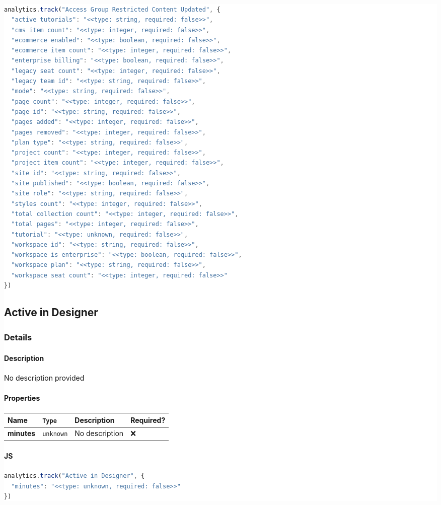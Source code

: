 ```javascript
analytics.track("Access Group Restricted Content Updated", {
  "active tutorials": "<<type: string, required: false>>",
  "cms item count": "<<type: integer, required: false>>",
  "ecommerce enabled": "<<type: boolean, required: false>>",
  "ecommerce item count": "<<type: integer, required: false>>",
  "enterprise billing": "<<type: boolean, required: false>>",
  "legacy seat count": "<<type: integer, required: false>>",
  "legacy team id": "<<type: string, required: false>>",
  "mode": "<<type: string, required: false>>",
  "page count": "<<type: integer, required: false>>",
  "page id": "<<type: string, required: false>>",
  "pages added": "<<type: integer, required: false>>",
  "pages removed": "<<type: integer, required: false>>",
  "plan type": "<<type: string, required: false>>",
  "project count": "<<type: integer, required: false>>",
  "project item count": "<<type: integer, required: false>>",
  "site id": "<<type: string, required: false>>",
  "site published": "<<type: boolean, required: false>>",
  "site role": "<<type: string, required: false>>",
  "styles count": "<<type: integer, required: false>>",
  "total collection count": "<<type: integer, required: false>>",
  "total pages": "<<type: integer, required: false>>",
  "tutorial": "<<type: unknown, required: false>>",
  "workspace id": "<<type: string, required: false>>",
  "workspace is enterprise": "<<type: boolean, required: false>>",
  "workspace plan": "<<type: string, required: false>>",
  "workspace seat count": "<<type: integer, required: false>>"
})
```






## Active in Designer


### **Details**

#### **Description**

No description provided
#### **Properties**

| **Name** | `Type` | Description | Required? |
| :--- | :--- | :--- | :--- |
| **minutes** | `unknown` | No description | ❌ |
#### **JS**

```javascript
analytics.track("Active in Designer", {
  "minutes": "<<type: unknown, required: false>>"
})
```
